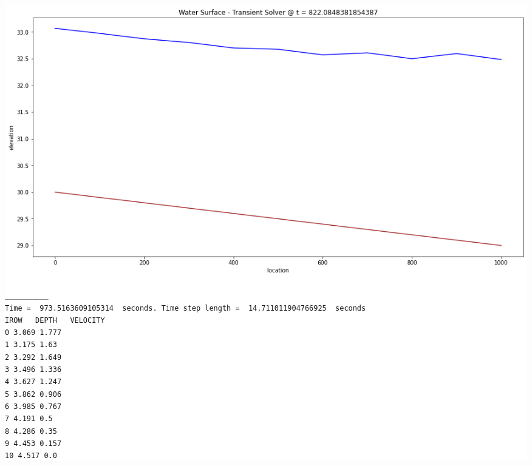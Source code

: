 ![png](output_12_11.png)


    __________
    Time =  973.5163609105314  seconds. Time step length =  14.711011904766925  seconds 
    IROW   DEPTH   VELOCITY 
    0 3.069 1.777
    1 3.175 1.63
    2 3.292 1.649
    3 3.496 1.336
    4 3.627 1.247
    5 3.862 0.906
    6 3.985 0.767
    7 4.191 0.5
    8 4.286 0.35
    9 4.453 0.157
    10 4.517 0.0


